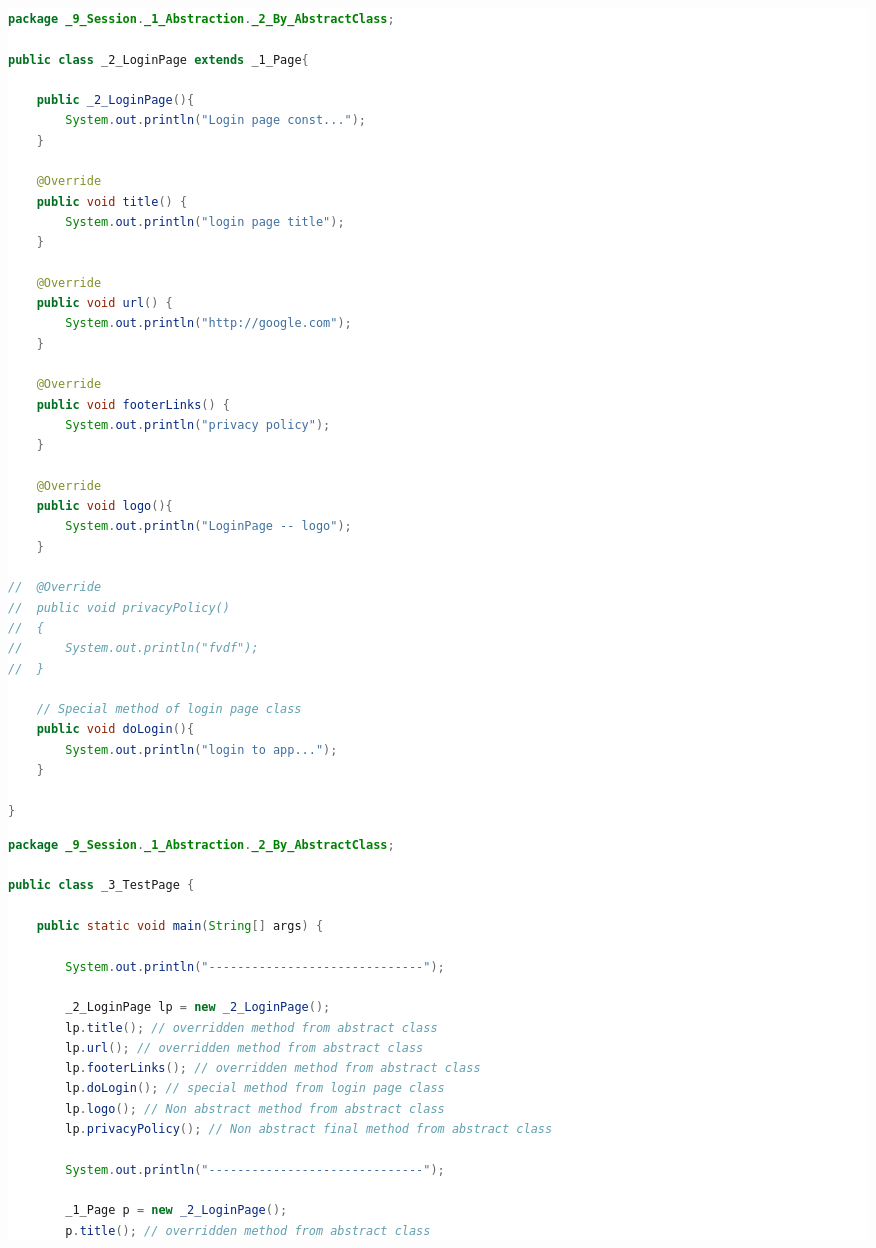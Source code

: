 ```java
package _9_Session._1_Abstraction._2_By_AbstractClass;

public class _2_LoginPage extends _1_Page{
	
	public _2_LoginPage(){
		System.out.println("Login page const...");
	}

	@Override
	public void title() {
		System.out.println("login page title");
	}

	@Override
	public void url() {
		System.out.println("http://google.com");
	}

	@Override
	public void footerLinks() {
		System.out.println("privacy policy");
	}
	
	@Override
	public void logo(){
		System.out.println("LoginPage -- logo");
	}
	
//	@Override
//	public void privacyPolicy()
//	{
//		System.out.println("fvdf");
//	}
	
	// Special method of login page class
	public void doLogin(){
		System.out.println("login to app...");
	}

}

```

```java
package _9_Session._1_Abstraction._2_By_AbstractClass;

public class _3_TestPage {

	public static void main(String[] args) {
		
		System.out.println("------------------------------");
		
		_2_LoginPage lp = new _2_LoginPage();
		lp.title(); // overridden method from abstract class
		lp.url(); // overridden method from abstract class
		lp.footerLinks(); // overridden method from abstract class
		lp.doLogin(); // special method from login page class
		lp.logo(); // Non abstract method from abstract class
		lp.privacyPolicy(); // Non abstract final method from abstract class
		
		System.out.println("------------------------------");
		
		_1_Page p = new _2_LoginPage();
		p.title(); // overridden method from abstract class
```